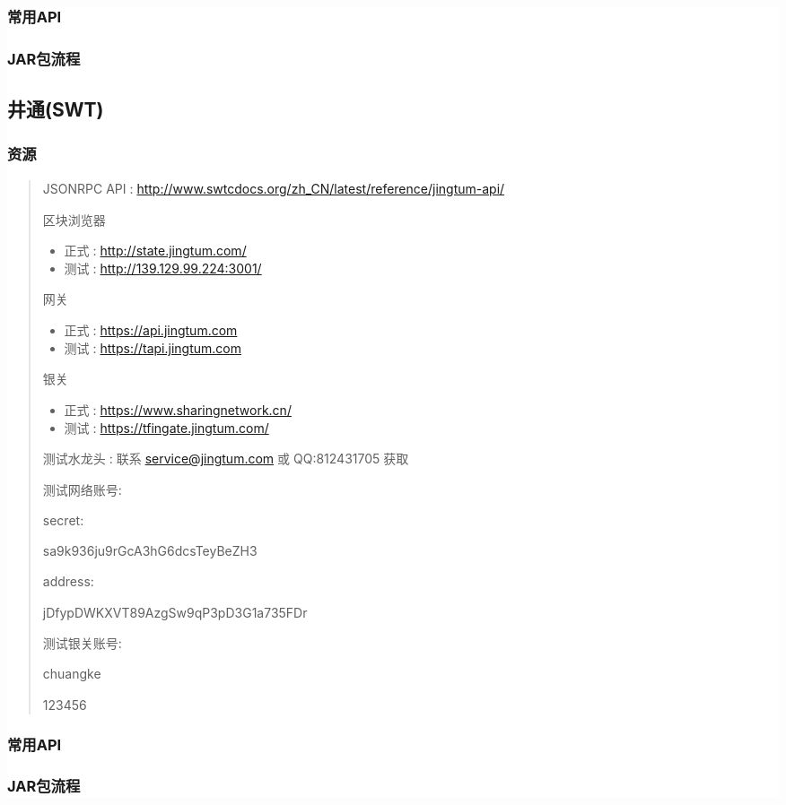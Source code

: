 ### 常用API



### JAR包流程



## 井通(SWT)

### 资源

> JSONRPC API : http://www.swtcdocs.org/zh_CN/latest/reference/jingtum-api/
>
> 区块浏览器
>
> - 正式 : http://state.jingtum.com/
> - 测试 : http://139.129.99.224:3001/
>
> 网关
>
> - 正式 : https://api.jingtum.com
> - 测试 : https://tapi.jingtum.com
>
> 银关
>
> - 正式 : https://www.sharingnetwork.cn/
> - 测试 : https://tfingate.jingtum.com/
>
> 测试水龙头 : 联系 service@jingtum.com 或 QQ:812431705 获取
>
> 测试网络账号:
>
> secret:
>
> sa9k936ju9rGcA3hG6dcsTeyBeZH3
>
> address:
>
> jDfypDWKXVT89AzgSw9qP3pD3G1a735FDr
>
> 测试银关账号:
>
> chuangke
>
> 123456



### 常用API



### JAR包流程

